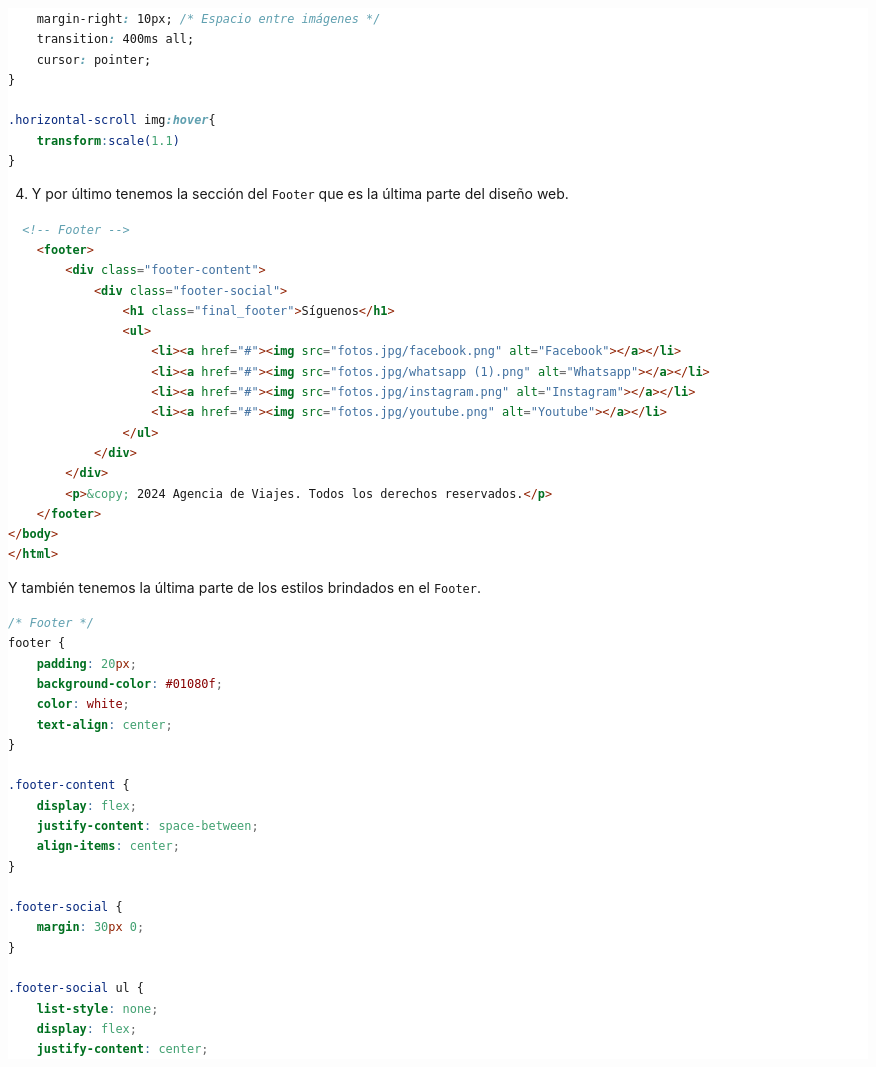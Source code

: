 ```css
    margin-right: 10px; /* Espacio entre imágenes */
    transition: 400ms all;
    cursor: pointer;
}

.horizontal-scroll img:hover{
    transform:scale(1.1)
}

```

<p>
 
4. Y por último tenemos la sección del `Footer` que es la última parte del diseño web.
   
</p>


```html
  <!-- Footer -->
    <footer>
        <div class="footer-content">
            <div class="footer-social">
                <h1 class="final_footer">Síguenos</h1>
                <ul>
                    <li><a href="#"><img src="fotos.jpg/facebook.png" alt="Facebook"></a></li>
                    <li><a href="#"><img src="fotos.jpg/whatsapp (1).png" alt="Whatsapp"></a></li>
                    <li><a href="#"><img src="fotos.jpg/instagram.png" alt="Instagram"></a></li>
                    <li><a href="#"><img src="fotos.jpg/youtube.png" alt="Youtube"></a></li>
                </ul>
            </div>
        </div>
        <p>&copy; 2024 Agencia de Viajes. Todos los derechos reservados.</p>
    </footer>
</body>
</html>

```

<p>
 
Y también tenemos la última parte de los estilos brindados en el `Footer`.

</p>

```css
/* Footer */
footer {
    padding: 20px;
    background-color: #01080f;
    color: white;
    text-align: center;
}

.footer-content {
    display: flex;
    justify-content: space-between;
    align-items: center;
}

.footer-social {
    margin: 30px 0;
}

.footer-social ul {
    list-style: none;
    display: flex;
    justify-content: center;
```